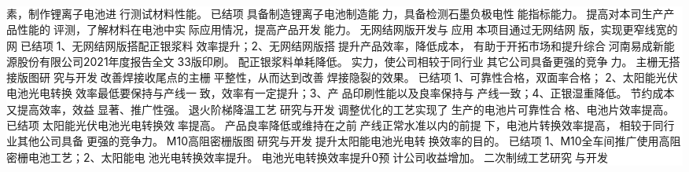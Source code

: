 素，制作锂离子电池进
行测试材料性能。
已结项
具备制造锂离子电池制造能
力，具备检测石墨负极电性
能指标能力。
提高对本司生产产品性能的
评测，了解材料在电池中实
际应用情况，提高产品开发
能力。
无网结网版开发与
应用
本项目通过无网结网
版，实现更窄线宽的网
已结项
1、无网结网版搭配正银浆料
效率提升；2、无网结网版搭
提升产品效率，降低成本，
有助于开拓市场和提升综合
河南易成新能源股份有限公司2021年度报告全文
33版印刷。
配正银浆料单耗降低。
实力，使公司相较于同行业
其它公司具备更强的竞争
力。
主栅无搭接版图研
究与开发
改善焊接收尾点的主栅
平整性，从而达到改善
焊接隐裂的效果。
已结项
1、可靠性合格，双面率合格；
2、太阳能光伏电池光电转换
效率最低要保持与产线一
致，效率有一定提升；3、产
品印刷性能以及良率保持与
产线一致；4、正银湿重降低。
节约成本又提高效率，效益
显著、推广性强。
退火阶梯降温工艺
研究与开发
调整优化的工艺实现了
生产的电池片可靠性合
格、电池片效率提高。
已结项
太阳能光伏电池光电转换效
率提高。
产品良率降低或维持在之前
产线正常水准以内的前提
下，电池片转换效率提高，
相较于同行业其他公司具备
更强的竞争力。
M10高阻密栅版图
研究与开发
提升太阳能电池光电转
换效率的目的。
已结项
1、M10全车间推广使用高阻
密栅电池工艺；2、太阳能电
池光电转换效率提升。
电池光电转换效率提升0预
计公司收益增加。
二次制绒工艺研究
与开发